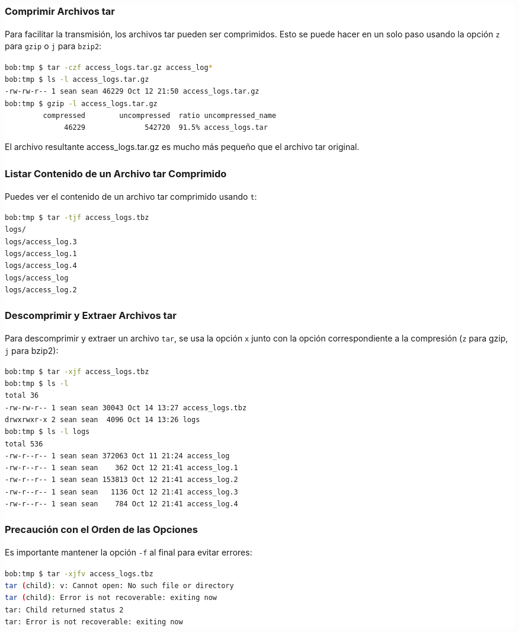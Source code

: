 ### Comprimir Archivos tar

Para facilitar la transmisión, los archivos tar pueden ser comprimidos. Esto se puede hacer en un solo paso usando la opción `z` para `gzip` o `j` para `bzip2`:

```bash
bob:tmp $ tar -czf access_logs.tar.gz access_log*
bob:tmp $ ls -l access_logs.tar.gz
-rw-rw-r-- 1 sean sean 46229 Oct 12 21:50 access_logs.tar.gz
bob:tmp $ gzip -l access_logs.tar.gz
         compressed        uncompressed  ratio uncompressed_name
              46229              542720  91.5% access_logs.tar
```

El archivo resultante access_logs.tar.gz es mucho más pequeño que el archivo tar original.

### Listar Contenido de un Archivo tar Comprimido

Puedes ver el contenido de un archivo tar comprimido usando `t`:

```bash
bob:tmp $ tar -tjf access_logs.tbz
logs/
logs/access_log.3
logs/access_log.1
logs/access_log.4
logs/access_log
logs/access_log.2
```

### Descomprimir y Extraer Archivos tar

Para descomprimir y extraer un archivo `tar`, se usa la opción `x` junto con la opción correspondiente a la compresión (`z` para gzip, `j` para bzip2):

```bash
bob:tmp $ tar -xjf access_logs.tbz
bob:tmp $ ls -l
total 36
-rw-rw-r-- 1 sean sean 30043 Oct 14 13:27 access_logs.tbz
drwxrwxr-x 2 sean sean  4096 Oct 14 13:26 logs
bob:tmp $ ls -l logs
total 536
-rw-r--r-- 1 sean sean 372063 Oct 11 21:24 access_log
-rw-r--r-- 1 sean sean    362 Oct 12 21:41 access_log.1
-rw-r--r-- 1 sean sean 153813 Oct 12 21:41 access_log.2
-rw-r--r-- 1 sean sean   1136 Oct 12 21:41 access_log.3
-rw-r--r-- 1 sean sean    784 Oct 12 21:41 access_log.4
```

### Precaución con el Orden de las Opciones

Es importante mantener la opción `-f` al final para evitar errores:

```bash
bob:tmp $ tar -xjfv access_logs.tbz
tar (child): v: Cannot open: No such file or directory
tar (child): Error is not recoverable: exiting now
tar: Child returned status 2
tar: Error is not recoverable: exiting now
```
